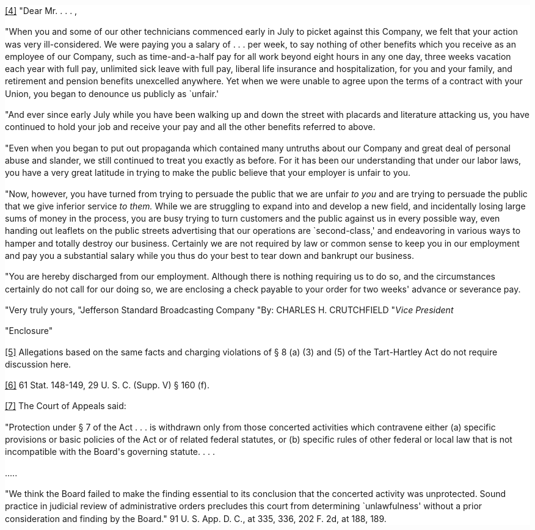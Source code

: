 [\[4\]](https://scholar.google.com/scholar_case?case=4430512797828474347#r[4]) "Dear Mr. . . . ,

"When you and some of our other technicians commenced early in July to picket against this Company, we felt that your action was very ill-considered. We were paying you a salary of . . . per week, to say nothing of other benefits which you receive as an employee of our Company, such as time-and-a-half pay for all work beyond eight hours in any one day, three weeks vacation each year with full pay, unlimited sick leave with full pay, liberal life insurance and hospitalization, for you and your family, and retirement and pension benefits unexcelled anywhere. Yet when we were unable to agree upon the terms of a contract with your Union, you began to denounce us publicly as \`unfair.'

"And ever since early July while you have been walking up and down the street with placards and literature attacking us, you have continued to hold your job and receive your pay and all the other benefits referred to above.

"Even when you began to put out propaganda which contained many untruths about our Company and great deal of personal abuse and slander, we still continued to treat you exactly as before. For it has been our understanding that under our labor laws, you have a very great latitude in trying to make the public believe that your employer is unfair to you.

"Now, however, you have turned from trying to persuade the public that we are unfair _to you_ and are trying to persuade the public that we give inferior service _to them._ While we are struggling to expand into and develop a new field, and incidentally losing large sums of money in the process, you are busy trying to turn customers and the public against us in every possible way, even handing out leaflets on the public streets advertising that our operations are \`second-class,' and endeavoring in various ways to hamper and totally destroy our business. Certainly we are not required by law or common sense to keep you in our employment and pay you a substantial salary while you thus do your best to tear down and bankrupt our business.

"You are hereby discharged from our employment. Although there is nothing requiring us to do so, and the circumstances certainly do not call for our doing so, we are enclosing a check payable to your order for two weeks' advance or severance pay.

"Very truly yours, "Jefferson Standard Broadcasting Company "By: CHARLES H. CRUTCHFIELD "_Vice President_

"Enclosure"

[\[5\]](https://scholar.google.com/scholar_case?case=4430512797828474347#r[5]) Allegations based on the same facts and charging violations of § 8 (a) (3) and (5) of the Tart-Hartley Act do not require discussion here.

[\[6\]](https://scholar.google.com/scholar_case?case=4430512797828474347#r[6]) 61 Stat. 148-149, 29 U. S. C. (Supp. V) § 160 (f).

[\[7\]](https://scholar.google.com/scholar_case?case=4430512797828474347#r[7]) The Court of Appeals said:

"Protection under § 7 of the Act . . . is withdrawn only from those concerted activities which contravene either (a) specific provisions or basic policies of the Act or of related federal statutes, or (b) specific rules of other federal or local law that is not incompatible with the Board's governing statute. . . .

.....

"We think the Board failed to make the finding essential to its conclusion that the concerted activity was unprotected. Sound practice in judicial review of administrative orders precludes this court from determining \`unlawfulness' without a prior consideration and finding by the Board." 91 U. S. App. D. C., at 335, 336, 202 F. 2d, at 188, 189.

